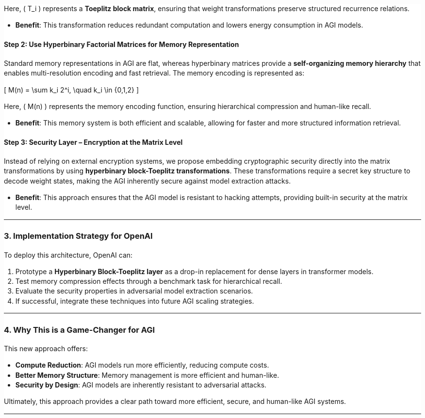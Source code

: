 Here, \( T_i \) represents a **Toeplitz block matrix**, ensuring that weight transformations preserve structured recurrence relations.

- **Benefit**: This transformation reduces redundant computation and lowers energy consumption in AGI models.

#### Step 2: Use Hyperbinary Factorial Matrices for Memory Representation

Standard memory representations in AGI are flat, whereas hyperbinary matrices provide a **self-organizing memory hierarchy** that enables multi-resolution encoding and fast retrieval. The memory encoding is represented as:

\[
M(n) = \sum k_i 2^i, \quad k_i \in \{0,1,2\}
\]

Here, \( M(n) \) represents the memory encoding function, ensuring hierarchical compression and human-like recall.

- **Benefit**: This memory system is both efficient and scalable, allowing for faster and more structured information retrieval.

#### Step 3: Security Layer – Encryption at the Matrix Level

Instead of relying on external encryption systems, we propose embedding cryptographic security directly into the matrix transformations by using **hyperbinary block-Toeplitz transformations**. These transformations require a secret key structure to decode weight states, making the AGI inherently secure against model extraction attacks.

- **Benefit**: This approach ensures that the AGI model is resistant to hacking attempts, providing built-in security at the matrix level.

---

### 3. Implementation Strategy for OpenAI

To deploy this architecture, OpenAI can:
1. Prototype a **Hyperbinary Block-Toeplitz layer** as a drop-in replacement for dense layers in transformer models.
2. Test memory compression effects through a benchmark task for hierarchical recall.
3. Evaluate the security properties in adversarial model extraction scenarios.
4. If successful, integrate these techniques into future AGI scaling strategies.

---

### 4. Why This is a Game-Changer for AGI

This new approach offers:
- **Compute Reduction**: AGI models run more efficiently, reducing compute costs.
- **Better Memory Structure**: Memory management is more efficient and human-like.
- **Security by Design**: AGI models are inherently resistant to adversarial attacks.

Ultimately, this approach provides a clear path toward more efficient, secure, and human-like AGI systems.

---